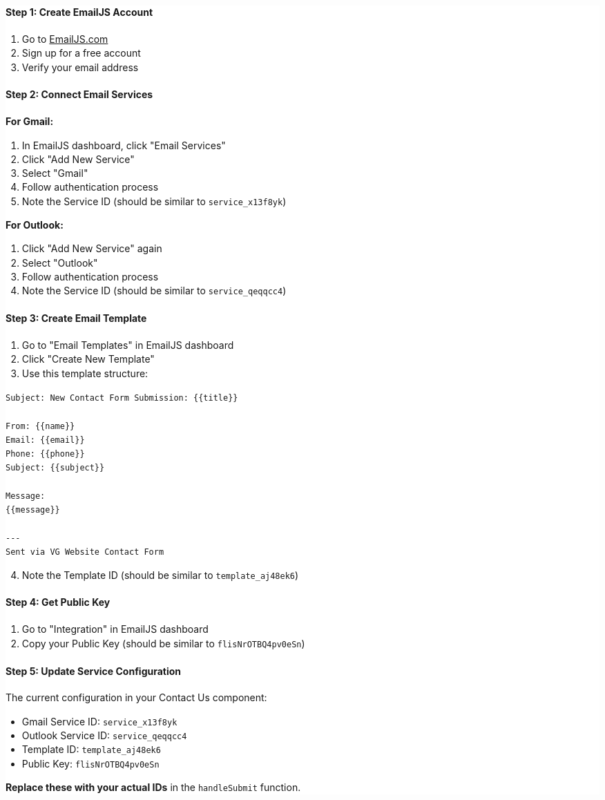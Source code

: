 #### Step 1: Create EmailJS Account
1. Go to [EmailJS.com](https://www.emailjs.com/)
2. Sign up for a free account
3. Verify your email address

#### Step 2: Connect Email Services
**For Gmail:**
1. In EmailJS dashboard, click "Email Services"
2. Click "Add New Service"
3. Select "Gmail"
4. Follow authentication process
5. Note the Service ID (should be similar to `service_x13f8yk`)

**For Outlook:**
1. Click "Add New Service" again
2. Select "Outlook"
3. Follow authentication process
4. Note the Service ID (should be similar to `service_qeqqcc4`)

#### Step 3: Create Email Template
1. Go to "Email Templates" in EmailJS dashboard
2. Click "Create New Template"
3. Use this template structure:

```html
Subject: New Contact Form Submission: {{title}}

From: {{name}}
Email: {{email}}
Phone: {{phone}}
Subject: {{subject}}

Message:
{{message}}

---
Sent via VG Website Contact Form
```

4. Note the Template ID (should be similar to `template_aj48ek6`)

#### Step 4: Get Public Key
1. Go to "Integration" in EmailJS dashboard
2. Copy your Public Key (should be similar to `flisNrOTBQ4pv0eSn`)

#### Step 5: Update Service Configuration
The current configuration in your Contact Us component:
- Gmail Service ID: `service_x13f8yk`
- Outlook Service ID: `service_qeqqcc4`
- Template ID: `template_aj48ek6`
- Public Key: `flisNrOTBQ4pv0eSn`

**Replace these with your actual IDs** in the `handleSubmit` function.
